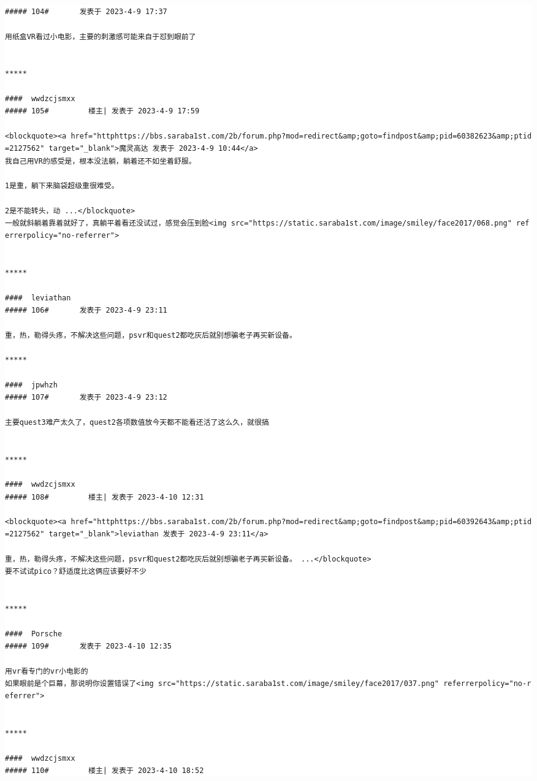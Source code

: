 ````我个人是没觉得有多巨幕，FOV的限制，始终感觉管中窥豹
##### 104#       发表于 2023-4-9 17:37

用纸盒VR看过小电影，主要的刺激感可能来自于怼到眼前了


*****

####  wwdzcjsmxx  
##### 105#         楼主| 发表于 2023-4-9 17:59

<blockquote><a href="httphttps://bbs.saraba1st.com/2b/forum.php?mod=redirect&amp;goto=findpost&amp;pid=60382623&amp;ptid=2127562" target="_blank">魔灵高达 发表于 2023-4-9 10:44</a>
我自己用VR的感受是，根本没法躺，躺着还不如坐着舒服。

1是重，躺下来脑袋超级重很难受。

2是不能转头，动 ...</blockquote>
一般就斜躺着靠着就好了，真躺平着看还没试过，感觉会压到脸<img src="https://static.saraba1st.com/image/smiley/face2017/068.png" referrerpolicy="no-referrer">


*****

####  leviathan  
##### 106#       发表于 2023-4-9 23:11

重，热，勒得头疼，不解决这些问题，psvr和quest2都吃灰后就别想骗老子再买新设备。

*****

####  jpwhzh  
##### 107#       发表于 2023-4-9 23:12

主要quest3难产太久了，quest2各项数值放今天都不能看还活了这么久，就很搞


*****

####  wwdzcjsmxx  
##### 108#         楼主| 发表于 2023-4-10 12:31

<blockquote><a href="httphttps://bbs.saraba1st.com/2b/forum.php?mod=redirect&amp;goto=findpost&amp;pid=60392643&amp;ptid=2127562" target="_blank">leviathan 发表于 2023-4-9 23:11</a>

重，热，勒得头疼，不解决这些问题，psvr和quest2都吃灰后就别想骗老子再买新设备。 ...</blockquote>
要不试试pico？舒适度比这俩应该要好不少


*****

####  Porsche  
##### 109#       发表于 2023-4-10 12:35

用vr看专门的vr小电影的
如果眼前是个巨幕，那说明你设置错误了<img src="https://static.saraba1st.com/image/smiley/face2017/037.png" referrerpolicy="no-referrer">


*****

####  wwdzcjsmxx  
##### 110#         楼主| 发表于 2023-4-10 18:52

````
